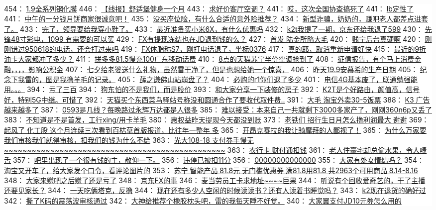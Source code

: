 454： [1.9全系列钢化膜](http://www.zuanke8.com/thread-5192903-1-1.html)
446： [【线报】舒适堡健身一个月](http://www.zuanke8.com/thread-5192919-1-1.html)
443： [求好价客厅空调？](http://www.zuanke8.com/thread-5192970-1-1.html)
441： [哎，这次全国协查搞死了](http://www.zuanke8.com/thread-5191523-1-1.html)
441： [lb定性了](http://www.zuanke8.com/thread-5191430-1-1.html)
441： [中午的一分钱月饼商家很诚意吧！](http://www.zuanke8.com/thread-5192796-1-1.html)
435： [没买座位险，有什么合适的意外险推荐？](http://www.zuanke8.com/thread-5193014-1-1.html)
434： [新型诈骗，奶奶的，赚吧老人都差点进套了。](http://www.zuanke8.com/thread-5191923-1-1.html)
433： [完了，领导要给我穿小鞋了。](http://www.zuanke8.com/thread-5192279-1-1.html)
433： [最近准备买小米6X，有什么优惠吗](http://www.zuanke8.com/thread-5192967-1-1.html)
432： [k2t我提了一期，京东还给我退了599](http://www.zuanke8.com/thread-5192391-1-1.html)
430： [先锋48寸彩电，1099 有需要的可以买](http://www.zuanke8.com/thread-5192807-1-1.html)
429： [FX有提现冻结也在JD退到钱的么？](http://www.zuanke8.com/thread-5192895-1-1.html)
427： [首发 陆金所略大毛](http://www.zuanke8.com/thread-5192833-1-1.html)
420： [贱宁后台真硬啊](http://www.zuanke8.com/thread-5192322-1-1.html)
420： [刚刚错过950618的电话，还会打过来吗](http://www.zuanke8.com/thread-5192779-1-1.html)
419： [FX体脂称S7，刚打电话退了，坐标0376](http://www.zuanke8.com/thread-5192672-1-1.html)
417： [真的耶，取消重新申请好快](http://www.zuanke8.com/thread-5192658-1-1.html)
415： [最近的9折油卡大家都冲了多少？](http://www.zuanke8.com/thread-5192785-1-1.html)
411： [拼多多81.5慢充100广东移动话费](http://www.zuanke8.com/thread-5192774-1-1.html)
410： [8点的天猫苏宁半价空调抢到了](http://www.zuanke8.com/thread-5192744-1-1.html)
408： [征信报告，有个马上消费金融，，，，影响公积金](http://www.zuanke8.com/thread-5192618-1-1.html)
407： [七夕给老婆送什么礼物，虽然雷干净了，但是也想给她一个惊喜，](http://www.zuanke8.com/thread-5192696-1-1.html)
406： [昨天19.9安慕希的生产日期](http://www.zuanke8.com/thread-5192710-1-1.html)
405： [纪念下我雷的，图是我撸羊毛的记录。](http://www.zuanke8.com/thread-5191771-1-1.html)
405： [薛之谦佛山站崩盘了？](http://www.zuanke8.com/thread-5192026-1-1.html)
404： [必购的r1你们退了多少](http://www.zuanke8.com/thread-5192866-1-1.html)
401： [电信4G基本废了，联通勉强能用。。。](http://www.zuanke8.com/thread-5192275-1-1.html)
394： [亏了三百](http://www.zuanke8.com/thread-5192680-1-1.html)
394： [狗东怕的不是我们，而是股价](http://www.zuanke8.com/thread-5192689-1-1.html)
393： [和大家分享一下装修的房子](http://www.zuanke8.com/thread-5190970-1-1.html)
392： [K2T是个好路由，颜值高，信号好，特别5G中继。可惜了](http://www.zuanke8.com/thread-5192642-1-1.html)
392： [天猫买个东西菜鸟驿站号称没和圆通合作了要收代取件费..](http://www.zuanke8.com/thread-5192860-1-1.html)
391： [大毛 淘宝外卖30-5饭票](http://www.zuanke8.com/thread-5192183-1-1.html)
388： [K3 广告越来越多了](http://www.zuanke8.com/thread-5192604-1-1.html)
387： [0593是几线？每晚路过永辉万达都是人很多](http://www.zuanke8.com/thread-5192888-1-1.html)
385： [难以接受：本来自己一共就剩下3000多家产了，刚刚360n6p又丢了](http://www.zuanke8.com/thread-5192629-1-1.html)
383： [不知道是不是首发，工行xing/用卡羊毛](http://www.zuanke8.com/thread-5192576-1-1.html)
380： [惠权益昨天提现今天都没到账](http://www.zuanke8.com/thread-5192955-1-1.html)
373： [老铁们 招行生日月怎么撸利润最大 谢谢](http://www.zuanke8.com/thread-5192924-1-1.html)
369： [起风了 化工股 这个月连续三次看到百枯草首版报道，比往年一整年 多](http://www.zuanke8.com/thread-5192813-1-1.html)
365： [开昂克赛拉的我让骑摩拜的人鄙视了！](http://www.zuanke8.com/thread-5192496-1-1.html)
365： [为什么万家要我们审核我们就得审核，扣我们的钱为什么不给](http://www.zuanke8.com/thread-5192746-1-1.html)
363： [光大108-18 支付券手慢无~~~~~~~~~~~~~~~~~~~~~~~~~~~~~~~~~~~~~~~~~~~~~~~~](http://www.zuanke8.com/thread-5192756-1-1.html)
363： [农行卡  财付通扣钱](http://www.zuanke8.com/thread-5192869-1-1.html)
361： [老人住豪宅却总偷水果，令人啧舌](http://www.zuanke8.com/thread-5192724-1-1.html)
357： [吧里出现了一个很有钱的主，敬仰一下。](http://www.zuanke8.com/thread-5192398-1-1.html)
356： [违停已被扣11分](http://www.zuanke8.com/thread-5192060-1-1.html)
356： [00000000000000](http://www.zuanke8.com/thread-5192401-1-1.html)
355： [大家有处女情结吗？](http://www.zuanke8.com/thread-5191261-1-1.html)
354： [淘宝又开车了，给大家发个口令，看评论图片的](http://www.zuanke8.com/thread-5192365-1-1.html)
353： [苏宁 智能产品 81.8元 无门槛优惠券 满81.8用81.8 共2963个可用商品 8.14-8.16](http://www.zuanke8.com/thread-5192519-1-1.html)
348： [大家来赚吧之后赚了还是亏了](http://www.zuanke8.com/thread-5192316-1-1.html)
348： [京东FX的事](http://www.zuanke8.com/thread-5192512-1-1.html)
346： [麦当劳员工卡求地址~~~~巨果](http://www.zuanke8.com/thread-5192871-1-1.html)
344： [听说有个回收爱奇艺的，干了主播还要见家长？](http://www.zuanke8.com/thread-5192570-1-1.html)
344： [一天吃俩塔克，反撸](http://www.zuanke8.com/thread-5192281-1-1.html)
344： [现在还有多少人空闲的时候读读书？还有人读着书睡觉吗？](http://www.zuanke8.com/thread-5192953-1-1.html)
343： [k2现在退货的确好过](http://www.zuanke8.com/thread-5192538-1-1.html)
342： [撕了K码的震荡波审核通过](http://www.zuanke8.com/thread-5192700-1-1.html)
342： [大神给推荐个橡胶枕头吧，雷的我每天睡不好觉。](http://www.zuanke8.com/thread-5192814-1-1.html)
340： [大家翼支付JD10元券怎么用的](http://www.zuanke8.com/thread-5192883-1-1.html)